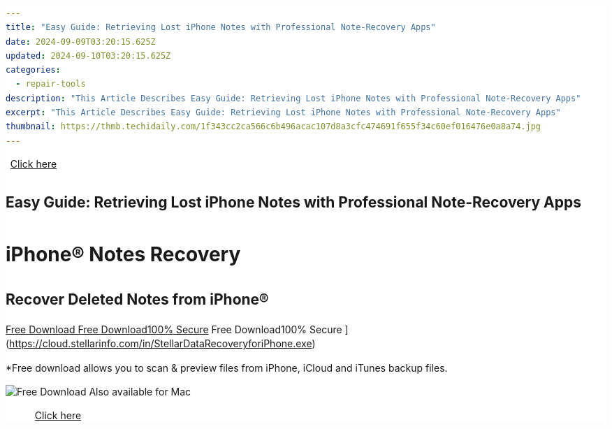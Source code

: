 ```yaml
---
title: "Easy Guide: Retrieving Lost iPhone Notes with Professional Note-Recovery Apps"
date: 2024-09-09T03:20:15.625Z
updated: 2024-09-10T03:20:15.625Z
categories:
  - repair-tools
description: "This Article Describes Easy Guide: Retrieving Lost iPhone Notes with Professional Note-Recovery Apps"
excerpt: "This Article Describes Easy Guide: Retrieving Lost iPhone Notes with Professional Note-Recovery Apps"
thumbnail: https://thmb.techidaily.com/1f343cc2ca566c6b496acac107d8a3cfc474691f655f34c60ef016476e0a8a74.jpg
---
```



<span id="1977032">
					<video width="128" height="480" style="cursor:pointer"
           poster="//a.impactradius-go.com/display-clicktoplayimage/1977032.png"
           onclick="if(!this.playClicked){this.play();this.setAttribute('controls',true);this.playClicked=true;}">
	   <source src="//a.impactradius-go.com/display-ad/22993-1977032">
	   <img src="//a.impactradius-go.com/display-clicktoplayimage/1977032.png" style="border: none; height: 100%; width: 100%; object-fit: contain">
	</video>
	<div style="width:80px;text-align:center"><a href="javascript:window.open(decodeURIComponent('https%3A%2F%2Fhomestyler.sjv.io%2Fc%2F5597632%2F1977032%2F22993'), '_blank');void(0);">Click here</a></div>
</span>
<img height="0" width="0" src="https://imp.pxf.io/i/5597632/1977032/22993" style="position:absolute;visibility:hidden;" border="0" />

## Easy Guide: Retrieving Lost iPhone Notes with Professional Note-Recovery Apps

# iPhone® Notes Recovery

## Recover Deleted Notes from iPhone®

[Free Download Free Download100% Secure](https://www.stellarinfo.com/gdc/iphone-recovery/images/win.png) Free Download100% Secure ](https://cloud.stellarinfo.com/in/StellarDataRecoveryforiPhone.exe)

 \*Free download allows you to scan & preview files from iPhone, iCloud and iTunes backup files.

![Free Download](https://www.stellarinfo.com/gdc/iphone-recovery/images/small-apple.png) Also available for Mac


<span id="1265663">
					<video width="240" height="200" style="cursor:pointer"
           poster="//a.impactradius-go.com/display-clicktoplayimage/1265663.png"
           onclick="if(!this.playClicked){this.play();this.setAttribute('controls',true);this.playClicked=true;}">
	   <source src="//a.impactradius-go.com/display-ad/4482-1265663">
	   <img src="//a.impactradius-go.com/display-clicktoplayimage/1265663.png" style="border: none; height: 100%; width: 100%; object-fit: contain">
	</video>
	<div style="width:150px;text-align:center"><a href="javascript:window.open(decodeURIComponent('https%3A%2F%2Fmartinic.evyy.net%2Fc%2F5597632%2F1265663%2F4482'), '_blank');void(0);">Click here</a></div>
</span>
<img height="0" width="0" src="https://imp.pxf.io/i/5597632/1265663/4482" style="position:absolute;visibility:hidden;" border="0" />
